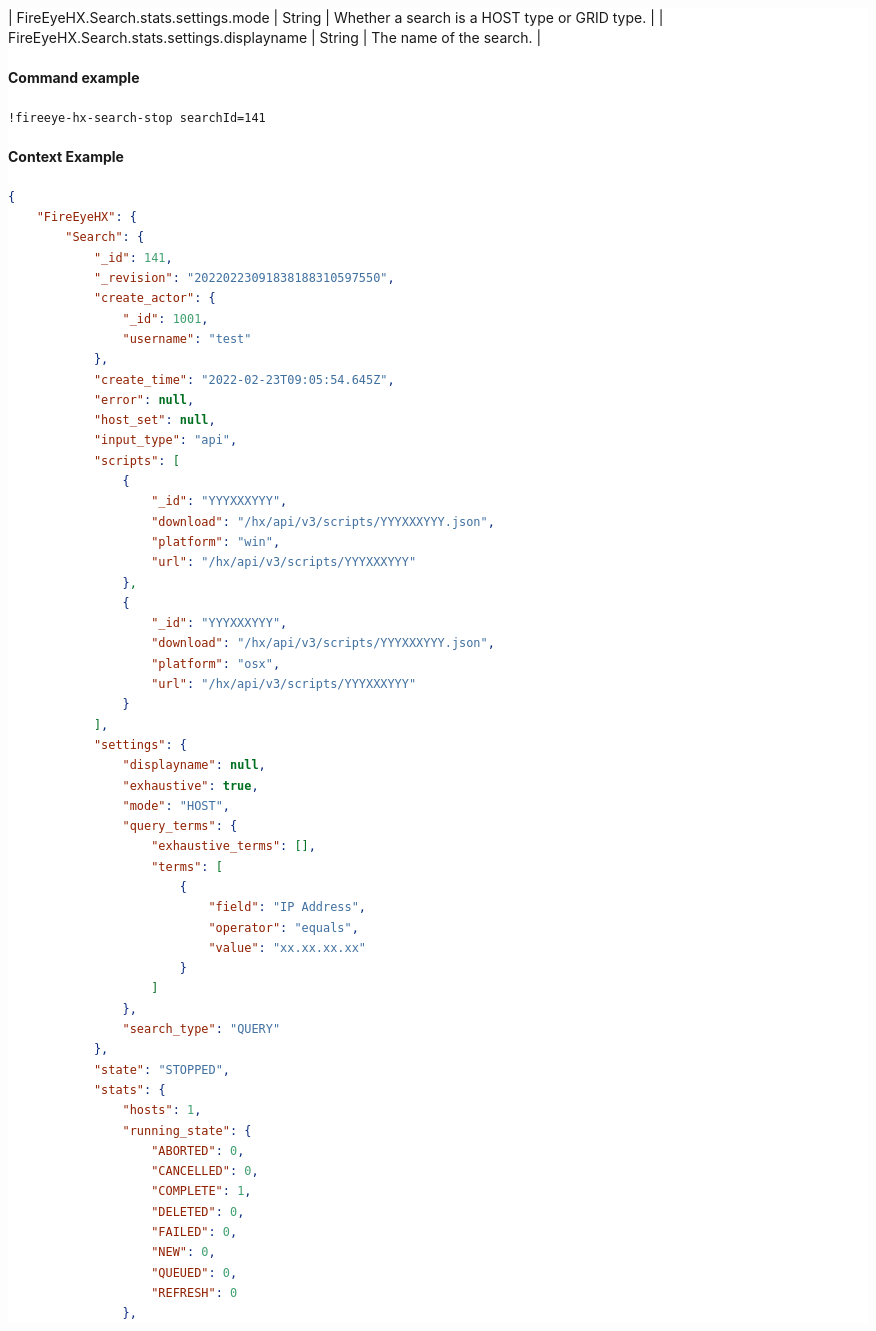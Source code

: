 | FireEyeHX.Search.stats.settings.mode | String | Whether a search is a HOST type or GRID type. | 
| FireEyeHX.Search.stats.settings.displayname | String | The name of the search. | 

#### Command example
```!fireeye-hx-search-stop searchId=141```
#### Context Example
```json
{
    "FireEyeHX": {
        "Search": {
            "_id": 141,
            "_revision": "20220223091838188310597550",
            "create_actor": {
                "_id": 1001,
                "username": "test"
            },
            "create_time": "2022-02-23T09:05:54.645Z",
            "error": null,
            "host_set": null,
            "input_type": "api",
            "scripts": [
                {
                    "_id": "YYYXXXYYY",
                    "download": "/hx/api/v3/scripts/YYYXXXYYY.json",
                    "platform": "win",
                    "url": "/hx/api/v3/scripts/YYYXXXYYY"
                },
                {
                    "_id": "YYYXXXYYY",
                    "download": "/hx/api/v3/scripts/YYYXXXYYY.json",
                    "platform": "osx",
                    "url": "/hx/api/v3/scripts/YYYXXXYYY"
                }
            ],
            "settings": {
                "displayname": null,
                "exhaustive": true,
                "mode": "HOST",
                "query_terms": {
                    "exhaustive_terms": [],
                    "terms": [
                        {
                            "field": "IP Address",
                            "operator": "equals",
                            "value": "xx.xx.xx.xx"
                        }
                    ]
                },
                "search_type": "QUERY"
            },
            "state": "STOPPED",
            "stats": {
                "hosts": 1,
                "running_state": {
                    "ABORTED": 0,
                    "CANCELLED": 0,
                    "COMPLETE": 1,
                    "DELETED": 0,
                    "FAILED": 0,
                    "NEW": 0,
                    "QUEUED": 0,
                    "REFRESH": 0
                },
```